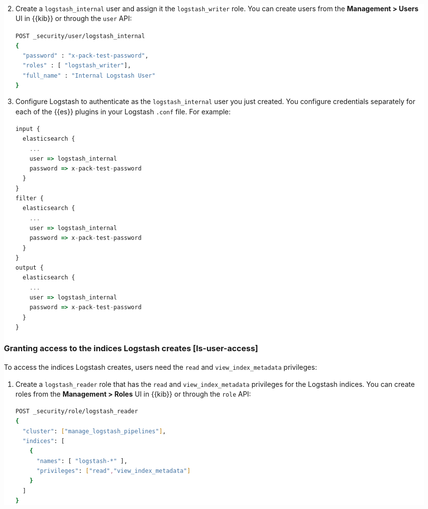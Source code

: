 2. Create a `logstash_internal` user and assign it the `logstash_writer` role. You can create users from the **Management > Users** UI in {{kib}} or through the `user` API:

    ```sh
    POST _security/user/logstash_internal
    {
      "password" : "x-pack-test-password",
      "roles" : [ "logstash_writer"],
      "full_name" : "Internal Logstash User"
    }
    ```

3. Configure Logstash to authenticate as the `logstash_internal` user you just created. You configure credentials separately for each of the {{es}} plugins in your Logstash `.conf` file. For example:

    ```js
    input {
      elasticsearch {
        ...
        user => logstash_internal
        password => x-pack-test-password
      }
    }
    filter {
      elasticsearch {
        ...
        user => logstash_internal
        password => x-pack-test-password
      }
    }
    output {
      elasticsearch {
        ...
        user => logstash_internal
        password => x-pack-test-password
      }
    }
    ```



### Granting access to the indices Logstash creates [ls-user-access]

To access the indices Logstash creates, users need the `read` and `view_index_metadata` privileges:

1. Create a `logstash_reader` role that has the `read` and `view_index_metadata` privileges  for the Logstash indices. You can create roles from the **Management > Roles** UI in {{kib}} or through the `role` API:

    ```sh
    POST _security/role/logstash_reader
    {
      "cluster": ["manage_logstash_pipelines"],
      "indices": [
        {
          "names": [ "logstash-*" ],
          "privileges": ["read","view_index_metadata"]
        }
      ]
    }
    ```
